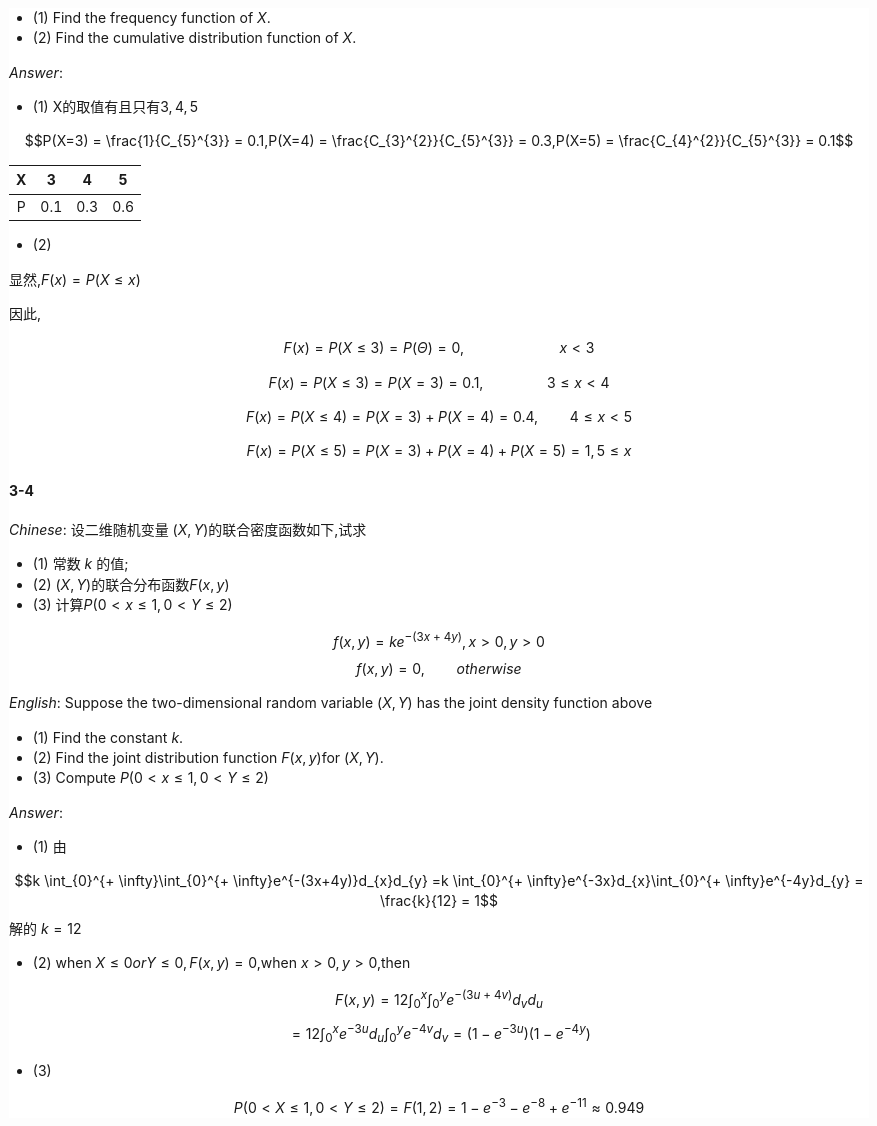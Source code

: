 + (1) Find the frequency function of $X$.
+ (2) Find the cumulative distribution function of $X$.

*Answer*:

+ (1) X的取值有且只有$3,4,5$

$$P(X=3) = \frac{1}{C_{5}^{3}} = 0.1,P(X=4) = \frac{C_{3}^{2}}{C_{5}^{3}} = 0.3,P(X=5) = \frac{C_{4}^{2}}{C_{5}^{3}} = 0.1$$

|   X   |   3   |   4   |   5   |
| :---: | :---: | :---: | :---: |
|   P   |  0.1  |  0.3  |  0.6  |

+ (2)

显然,$F(x) = P(X \leq x)$

因此,

$$F(x) = P(X \leq 3) = P(\Theta) = 0, \qquad \qquad  \qquad x < 3$$

$$F(x) = P(X \leq 3) = P(X = 3) = 0.1, \qquad \qquad 3 \leq x < 4$$

$$F(x) = P(X \leq 4) = P(X = 3) + P(X = 4) = 0.4, \qquad 4 \leq x < 5$$

$$F(x) = P(X \leq 5) = P(X = 3) + P(X = 4)+ P(X = 5) = 1,  5 \leq x $$

#### 3-4

*Chinese*: 设二维随机变量 $(X,Y)$的联合密度函数如下,试求

+ (1) 常数 $k$ 的值;
+ (2) $(X,Y)$的联合分布函数$F(x,y)$
+ (3) 计算$P(0 < x \leq 1,0 < Y \leq 2)$

$$f(x,y) = ke^{-(3x+4y)},x>0,y>0$$
$$f(x,y) = 0, \qquad otherwise$$

*English*: Suppose the two-dimensional random variable $(X,Y)$ has the joint density function above

+ (1) Find the constant $k$.
+ (2) Find the joint distribution function $F(x,y)$for $(X,Y)$.
+ (3) Compute $P(0 < x \leq 1,0 < Y \leq 2)$

*Answer*:

+ (1) 由

$$k \int_{0}^{+ \infty}\int_{0}^{+ \infty}e^{-(3x+4y)}d_{x}d_{y} =k \int_{0}^{+ \infty}e^{-3x}d_{x}\int_{0}^{+ \infty}e^{-4y}d_{y} = \frac{k}{12} = 1$$ 解的 $k=12$

+ (2) when $X \leq 0 or Y \leq 0, F(x,y) = 0$,when $x>0,y>0$,then

$$F(x,y) = 12 \int_{0}^{x}\int_{0}^{y}e^{-(3u+4v)}d_{v}d_{u}$$
$$= 12 \int_{0}^{x}e^{-3u}d_{u}\int_{0}^{y}e^{-4v}d_{v} = (1-e^{-3u})(1-e^{-4y})$$

+ (3)

$$P(0 < X \leq 1,0 < Y \leq 2) = F(1,2) = 1 - e^{-3} - e^{-8} + e^{-11} \approx 0.949$$
